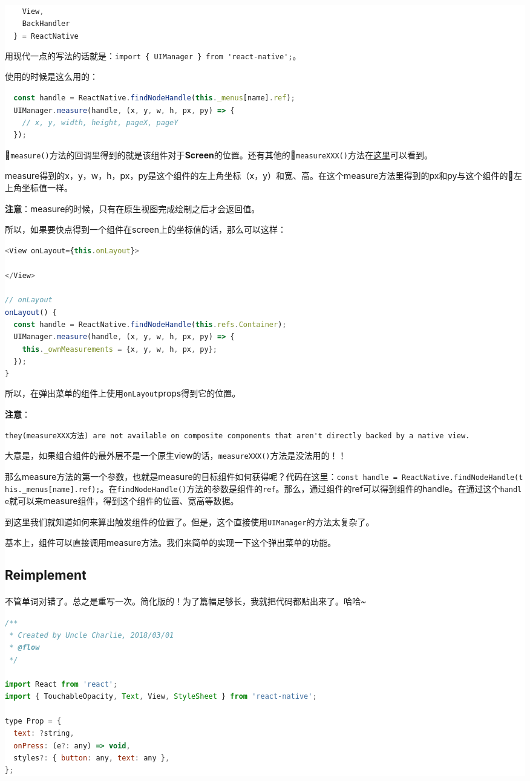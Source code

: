 ```js
    View,
    BackHandler
  } = ReactNative
```
用现代一点的写法的话就是：`import { UIManager } from 'react-native';`。

使用的时候是这么用的：
```js
  const handle = ReactNative.findNodeHandle(this._menus[name].ref);
  UIManager.measure(handle, (x, y, w, h, px, py) => {
    // x, y, width, height, pageX, pageY
  });
```
`measure()`方法的回调里得到的就是该组件对于**Screen**的位置。还有其他的`measureXXX()`方法在[这里](https://facebook.github.io/react-native/docs/direct-manipulation.html#other-native-methods)可以看到。

measure得到的x，y，w，h，px，py是这个组件的左上角坐标（x，y）和宽、高。在这个measure方法里得到的px和py与这个组件的左上角坐标值一样。

**注意**：measure的时候，只有在原生视图完成绘制之后才会返回值。

所以，如果要快点得到一个组件在screen上的坐标值的话，那么可以这样：
```js
<View onLayout={this.onLayout}>
  
</View>

// onLayout
onLayout() {
  const handle = ReactNative.findNodeHandle(this.refs.Container);
  UIManager.measure(handle, (x, y, w, h, px, py) => {
    this._ownMeasurements = {x, y, w, h, px, py};
  });
}
```

所以，在弹出菜单的组件上使用`onLayout`props得到它的位置。

**注意**：
```
they(measureXXX方法) are not available on composite components that aren't directly backed by a native view.
```
大意是，如果组合组件的最外层不是一个原生view的话，`measureXXX()`方法是没法用的！！

那么measure方法的第一个参数，也就是measure的目标组件如何获得呢？代码在这里：`const handle = ReactNative.findNodeHandle(this._menus[name].ref);`。在`findNodeHandle()`方法的参数是组件的`ref`。那么，通过组件的ref可以得到组件的handle。在通过这个`handle`就可以来measure组件，得到这个组件的位置、宽高等数据。

到这里我们就知道如何来算出触发组件的位置了。但是，这个直接使用`UIManager`的方法太复杂了。

基本上，组件可以直接调用measure方法。我们来简单的实现一下这个弹出菜单的功能。

## Reimplement
不管单词对错了。总之是重写一次。简化版的！为了篇幅足够长，我就把代码都贴出来了。哈哈~
```js
/**
 * Created by Uncle Charlie, 2018/03/01
 * @flow
 */

import React from 'react';
import { TouchableOpacity, Text, View, StyleSheet } from 'react-native';

type Prop = {
  text: ?string,
  onPress: (e?: any) => void,
  styles?: { button: any, text: any },
};
```